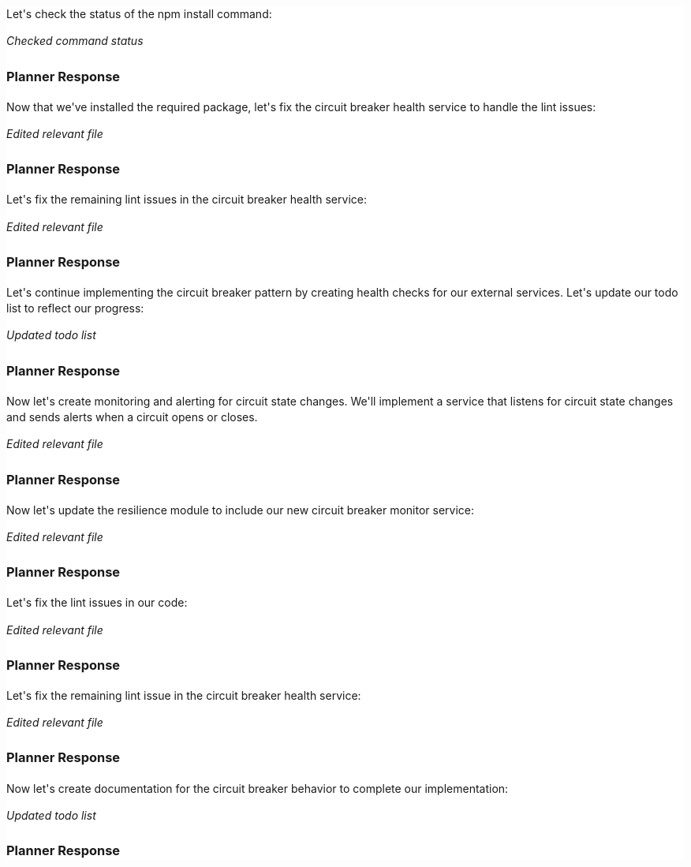 Let's check the status of the npm install command:

*Checked command status*

### Planner Response

Now that we've installed the required package, let's fix the circuit breaker health service to handle the lint issues:

*Edited relevant file*

### Planner Response

Let's fix the remaining lint issues in the circuit breaker health service:

*Edited relevant file*

### Planner Response

Let's continue implementing the circuit breaker pattern by creating health checks for our external services. Let's update our todo list to reflect our progress:

*Updated todo list*

### Planner Response

Now let's create monitoring and alerting for circuit state changes. We'll implement a service that listens for circuit state changes and sends alerts when a circuit opens or closes.

*Edited relevant file*

### Planner Response

Now let's update the resilience module to include our new circuit breaker monitor service:

*Edited relevant file*

### Planner Response

Let's fix the lint issues in our code:

*Edited relevant file*

### Planner Response

Let's fix the remaining lint issue in the circuit breaker health service:

*Edited relevant file*

### Planner Response

Now let's create documentation for the circuit breaker behavior to complete our implementation:

*Updated todo list*

### Planner Response
